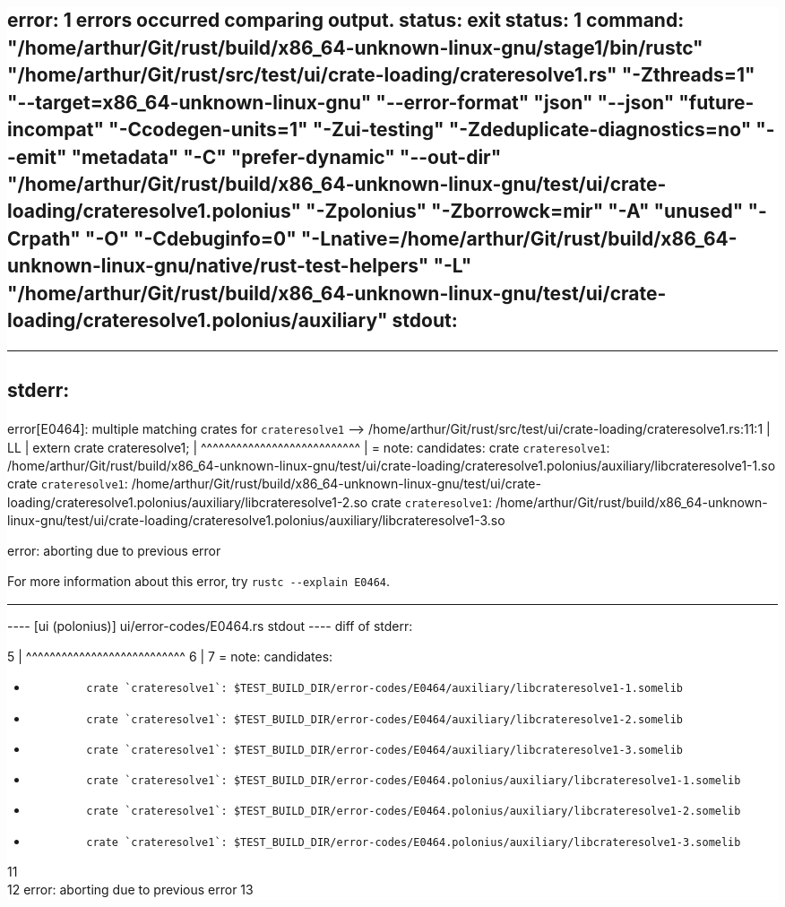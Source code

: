 error: 1 errors occurred comparing output.
status: exit status: 1
command: "/home/arthur/Git/rust/build/x86_64-unknown-linux-gnu/stage1/bin/rustc" "/home/arthur/Git/rust/src/test/ui/crate-loading/crateresolve1.rs" "-Zthreads=1" "--target=x86_64-unknown-linux-gnu" "--error-format" "json" "--json" "future-incompat" "-Ccodegen-units=1" "-Zui-testing" "-Zdeduplicate-diagnostics=no" "--emit" "metadata" "-C" "prefer-dynamic" "--out-dir" "/home/arthur/Git/rust/build/x86_64-unknown-linux-gnu/test/ui/crate-loading/crateresolve1.polonius" "-Zpolonius" "-Zborrowck=mir" "-A" "unused" "-Crpath" "-O" "-Cdebuginfo=0" "-Lnative=/home/arthur/Git/rust/build/x86_64-unknown-linux-gnu/native/rust-test-helpers" "-L" "/home/arthur/Git/rust/build/x86_64-unknown-linux-gnu/test/ui/crate-loading/crateresolve1.polonius/auxiliary"
stdout:
------------------------------------------

------------------------------------------
stderr:
------------------------------------------
error[E0464]: multiple matching crates for `crateresolve1`
  --> /home/arthur/Git/rust/src/test/ui/crate-loading/crateresolve1.rs:11:1
   |
LL | extern crate crateresolve1;
   | ^^^^^^^^^^^^^^^^^^^^^^^^^^^
   |
   = note: candidates:
           crate `crateresolve1`: /home/arthur/Git/rust/build/x86_64-unknown-linux-gnu/test/ui/crate-loading/crateresolve1.polonius/auxiliary/libcrateresolve1-1.so
           crate `crateresolve1`: /home/arthur/Git/rust/build/x86_64-unknown-linux-gnu/test/ui/crate-loading/crateresolve1.polonius/auxiliary/libcrateresolve1-2.so
           crate `crateresolve1`: /home/arthur/Git/rust/build/x86_64-unknown-linux-gnu/test/ui/crate-loading/crateresolve1.polonius/auxiliary/libcrateresolve1-3.so

error: aborting due to previous error

For more information about this error, try `rustc --explain E0464`.

------------------------------------------


---- [ui (polonius)] ui/error-codes/E0464.rs stdout ----
diff of stderr:

5	   | ^^^^^^^^^^^^^^^^^^^^^^^^^^^
6	   |
7	   = note: candidates:
-	           crate `crateresolve1`: $TEST_BUILD_DIR/error-codes/E0464/auxiliary/libcrateresolve1-1.somelib
-	           crate `crateresolve1`: $TEST_BUILD_DIR/error-codes/E0464/auxiliary/libcrateresolve1-2.somelib
-	           crate `crateresolve1`: $TEST_BUILD_DIR/error-codes/E0464/auxiliary/libcrateresolve1-3.somelib
+	           crate `crateresolve1`: $TEST_BUILD_DIR/error-codes/E0464.polonius/auxiliary/libcrateresolve1-1.somelib
+	           crate `crateresolve1`: $TEST_BUILD_DIR/error-codes/E0464.polonius/auxiliary/libcrateresolve1-2.somelib
+	           crate `crateresolve1`: $TEST_BUILD_DIR/error-codes/E0464.polonius/auxiliary/libcrateresolve1-3.somelib
11	
12	error: aborting due to previous error
13	
